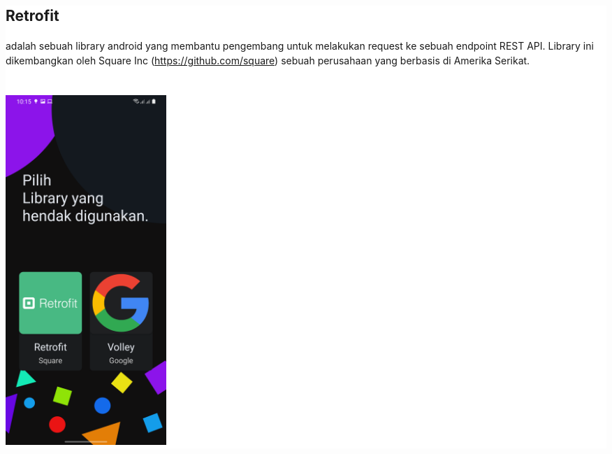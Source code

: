 ## Retrofit
adalah sebuah library android yang membantu pengembang untuk melakukan
request ke sebuah endpoint REST API. Library ini dikembangkan oleh Square Inc
(https://github.com/square) sebuah perusahaan yang berbasis di Amerika Serikat.
#
<code><img height=500 src="https://github.com/ahmaduunnail/Rest-API/blob/master/.github/3.png" alt="Library Selector"></code>